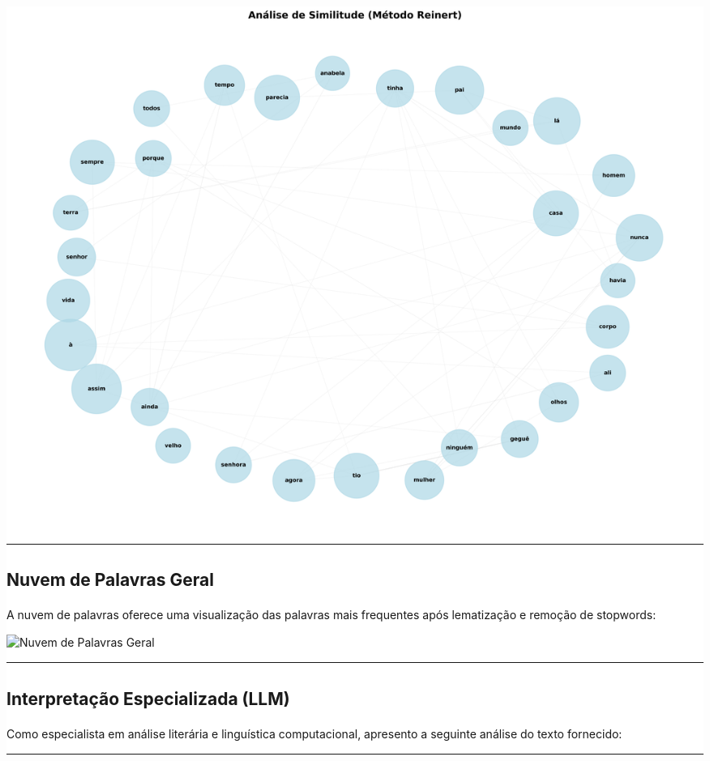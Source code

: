 ![Análise de Similitude](./similitude_MCouto_CadaHomemEUmaRacaOCR.png)

---

## Nuvem de Palavras Geral

A nuvem de palavras oferece uma visualização das palavras mais frequentes após lematização e remoção de stopwords:

![Nuvem de Palavras Geral](./wordcloud_MCouto_CadaHomemEUmaRacaOCR.png)

---

## Interpretação Especializada (LLM)

Como especialista em análise literária e linguística computacional, apresento a seguinte análise do texto fornecido:

---
